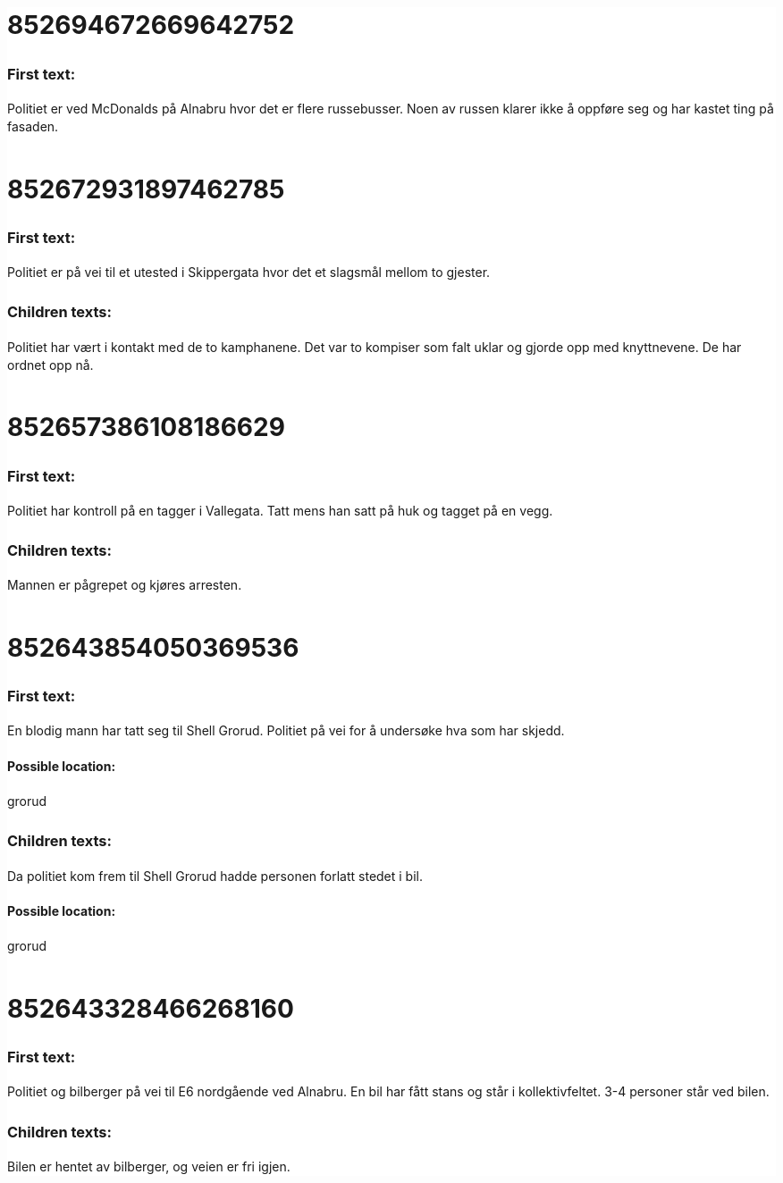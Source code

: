 
# 852694672669642752
### First text:
Politiet er ved McDonalds på Alnabru hvor det er flere russebusser. Noen av russen klarer ikke å oppføre seg og har kastet ting på fasaden.


# 852672931897462785
### First text:
Politiet er på vei til et utested i Skippergata hvor det et slagsmål mellom to gjester.
### Children texts:
Politiet har vært i kontakt med de to kamphanene. Det var to kompiser som falt uklar og gjorde opp med knyttnevene. De har ordnet opp nå.


# 852657386108186629
### First text:
Politiet har kontroll på en tagger i Vallegata. Tatt mens han satt på huk og tagget på en vegg.
### Children texts:
Mannen er pågrepet og kjøres arresten.


# 852643854050369536
### First text:
En blodig mann har tatt seg til Shell Grorud. Politiet på vei for å undersøke hva som har skjedd.
#### Possible location:
grorud
### Children texts:
Da politiet kom frem til Shell Grorud hadde personen forlatt stedet i bil.
#### Possible location:
grorud


# 852643328466268160
### First text:
Politiet og bilberger på vei til E6 nordgående ved Alnabru. En bil har fått stans og står i kollektivfeltet. 3-4 personer står ved bilen.
### Children texts:
Bilen er hentet av bilberger, og veien er fri igjen.
